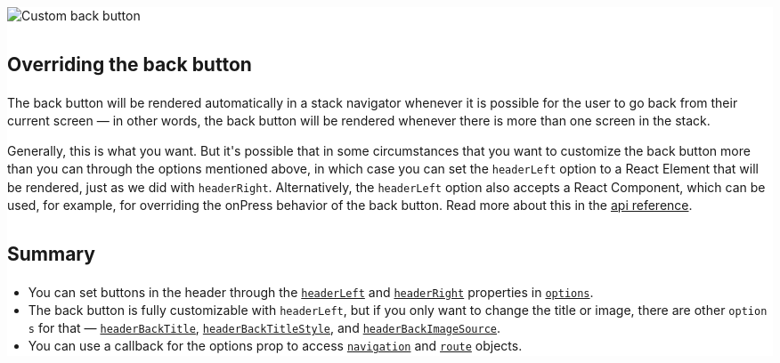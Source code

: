 </TabItem>
</Tabs>

<img src="/assets/7.x/fundamentals/customBack.png" width="500" alt="Custom back button" />

## Overriding the back button

The back button will be rendered automatically in a stack navigator whenever it is possible for the user to go back from their current screen &mdash; in other words, the back button will be rendered whenever there is more than one screen in the stack.

Generally, this is what you want. But it's possible that in some circumstances that you want to customize the back button more than you can through the options mentioned above, in which case you can set the `headerLeft` option to a React Element that will be rendered, just as we did with `headerRight`. Alternatively, the `headerLeft` option also accepts a React Component, which can be used, for example, for overriding the onPress behavior of the back button. Read more about this in the [api reference](native-stack-navigator.md#headerleft).

## Summary

- You can set buttons in the header through the [`headerLeft`](elements.md#headerleft) and [`headerRight`](elements.md#headerright) properties in [`options`](screen-options.md).
- The back button is fully customizable with `headerLeft`, but if you only want to change the title or image, there are other `options` for that &mdash; [`headerBackTitle`](native-stack-navigator.md#headerbacktitle), [`headerBackTitleStyle`](native-stack-navigator.md#headerbacktitlestyle), and [`headerBackImageSource`](native-stack-navigator.md#headerbackimagesource).
- You can use a callback for the options prop to access [`navigation`](navigation-object.md) and [`route`](route-object.md) objects.
